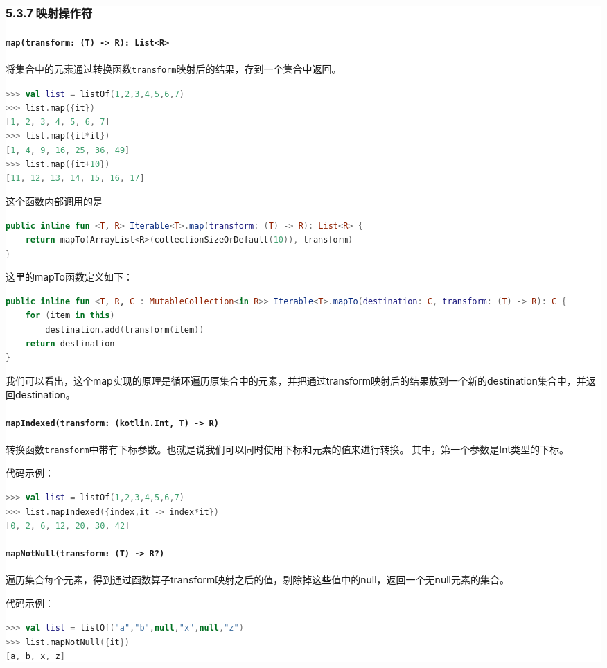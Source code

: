 ### 5.3.7 映射操作符

#### `map(transform: (T) -> R): List<R>`

将集合中的元素通过转换函数`transform`映射后的结果，存到一个集合中返回。

```kotlin
>>> val list = listOf(1,2,3,4,5,6,7)
>>> list.map({it})
[1, 2, 3, 4, 5, 6, 7]
>>> list.map({it*it})
[1, 4, 9, 16, 25, 36, 49]
>>> list.map({it+10})
[11, 12, 13, 14, 15, 16, 17]
```

这个函数内部调用的是

```kotlin
public inline fun <T, R> Iterable<T>.map(transform: (T) -> R): List<R> {
    return mapTo(ArrayList<R>(collectionSizeOrDefault(10)), transform)
}
```

这里的mapTo函数定义如下：

```kotlin
public inline fun <T, R, C : MutableCollection<in R>> Iterable<T>.mapTo(destination: C, transform: (T) -> R): C {
    for (item in this)
        destination.add(transform(item))
    return destination
}
```

我们可以看出，这个map实现的原理是循环遍历原集合中的元素，并把通过transform映射后的结果放到一个新的destination集合中，并返回destination。

#### `mapIndexed(transform: (kotlin.Int, T) -> R)`

转换函数`transform`中带有下标参数。也就是说我们可以同时使用下标和元素的值来进行转换。 其中，第一个参数是Int类型的下标。

代码示例：

```kotlin
>>> val list = listOf(1,2,3,4,5,6,7)
>>> list.mapIndexed({index,it -> index*it})
[0, 2, 6, 12, 20, 30, 42]
```

#### `mapNotNull(transform: (T) -> R?)`

遍历集合每个元素，得到通过函数算子transform映射之后的值，剔除掉这些值中的null，返回一个无null元素的集合。

代码示例：

```kotlin
>>> val list = listOf("a","b",null,"x",null,"z")
>>> list.mapNotNull({it})
[a, b, x, z]
```
